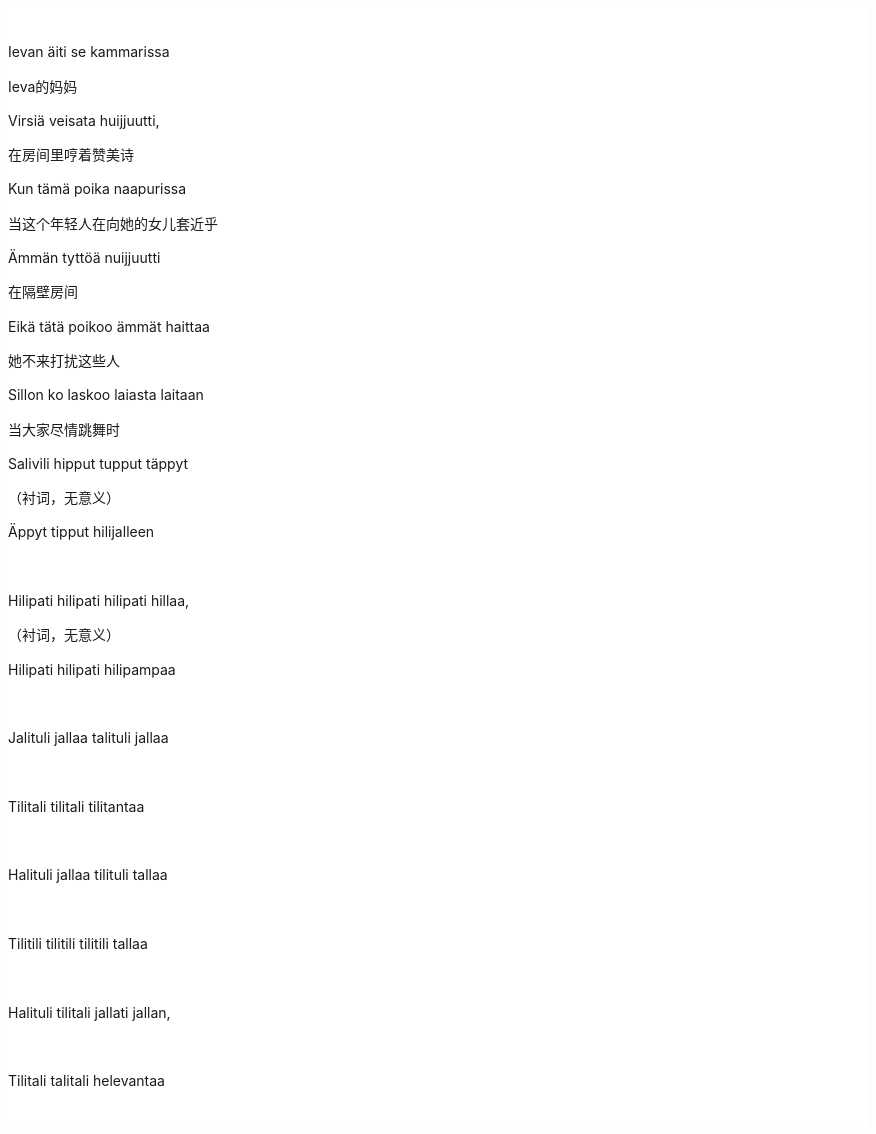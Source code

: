 ​

Ievan äiti se kammarissa

Ieva的妈妈

Virsiä veisata huijjuutti,

在房间里哼着赞美诗

Kun tämä poika naapurissa

当这个年轻人在向她的女儿套近乎

Ämmän tyttöä nuijjuutti

在隔壁房间

Eikä tätä poikoo ämmät haittaa

她不来打扰这些人

Sillon ko laskoo laiasta laitaan

当大家尽情跳舞时

Salivili hipput tupput täppyt

（衬词，无意义）

Äppyt tipput hilijalleen

​

Hilipati hilipati hilipati hillaa,

（衬词，无意义）

Hilipati hilipati hilipampaa

​

Jalituli jallaa talituli jallaa

​

Tilitali tilitali tilitantaa

​

Halituli jallaa tilituli tallaa

​

Tilitili tilitili tilitili tallaa

​

Halituli tilitali jallati jallan,

​

Tilitali talitali helevantaa

​
